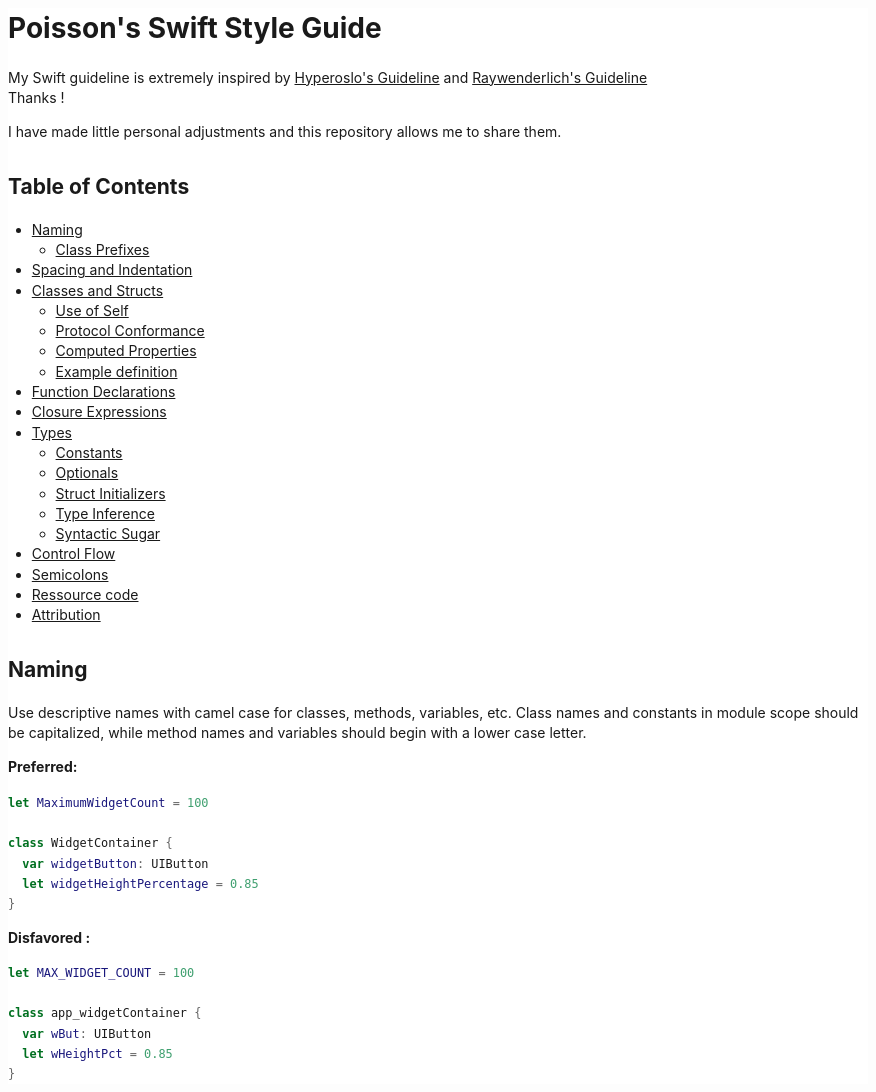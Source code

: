 # Poisson's Swift Style Guide

My Swift guideline is extremely inspired by [Hyperoslo's Guideline](https://github.com/hyperoslo/iOS-playbook/blob/master/style-guidelines/Swift.md) and [Raywenderlich's Guideline](https://github.com/raywenderlich/swift-style-guide/blob/master/README.markdown)  
Thanks !

I have made little personal adjustments and this repository allows me to share them.

## Table of Contents

* [Naming](#naming)
  * [Class Prefixes](#class-prefixes)
* [Spacing and Indentation](#spacing-and-indentation)
* [Classes and Structs](#classes-and-structs)
  * [Use of Self](#use-of-self)
  * [Protocol Conformance](#protocol-conformance)
  * [Computed Properties](#computed-properties)
  * [Example definition](#example-definition)
* [Function Declarations](#function-declarations)
* [Closure Expressions](#closure-expressions)
* [Types](#types)
  * [Constants](#constants)
  * [Optionals](#optionals)
  * [Struct Initializers](#struct-initializers)
  * [Type Inference](#type-inference)
  * [Syntactic Sugar](#syntactic-sugar)
* [Control Flow](#control-flow)
* [Semicolons](#semicolons)
* [Ressource code](#ressource-code)
* [Attribution](#attribution)


## Naming

Use descriptive names with camel case for classes, methods, variables, etc. 
Class names and constants in module scope should be capitalized, while method names and variables should begin with a lower case letter.

**Preferred:**

```swift
let MaximumWidgetCount = 100 

class WidgetContainer {
  var widgetButton: UIButton
  let widgetHeightPercentage = 0.85
}
```

**Disfavored :**

```swift
let MAX_WIDGET_COUNT = 100

class app_widgetContainer {
  var wBut: UIButton
  let wHeightPct = 0.85
}
```
